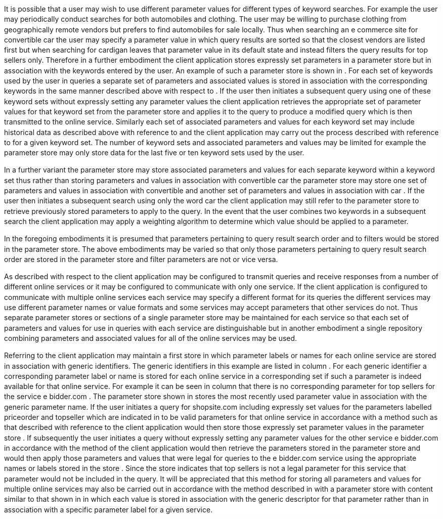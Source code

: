 It is possible that a user may wish to use different parameter values for different types of keyword searches. For example the user may periodically conduct searches for both automobiles and clothing. The user may be willing to purchase clothing from geographically remote vendors but prefers to find automobiles for sale locally. Thus when searching an e commerce site for convertible car the user may specify a parameter value in which query results are sorted so that the closest vendors are listed first but when searching for cardigan leaves that parameter value in its default state and instead filters the query results for top sellers only. Therefore in a further embodiment the client application stores expressly set parameters in a parameter store but in association with the keywords entered by the user. An example of such a parameter store is shown in . For each set of keywords used by the user in queries a separate set of parameters and associated values is stored in association with the corresponding keywords in the same manner described above with respect to . If the user then initiates a subsequent query using one of these keyword sets without expressly setting any parameter values the client application retrieves the appropriate set of parameter values for that keyword set from the parameter store and applies it to the query to produce a modified query which is then transmitted to the online service. Similarly each set of associated parameters and values for each keyword set may include historical data as described above with reference to and the client application may carry out the process described with reference to for a given keyword set. The number of keyword sets and associated parameters and values may be limited for example the parameter store may only store data for the last five or ten keyword sets used by the user.

In a further variant the parameter store may store associated parameters and values for each separate keyword within a keyword set thus rather than storing parameters and values in association with convertible car the parameter store may store one set of parameters and values in association with convertible and another set of parameters and values in association with car . If the user then initiates a subsequent search using only the word car the client application may still refer to the parameter store to retrieve previously stored parameters to apply to the query. In the event that the user combines two keywords in a subsequent search the client application may apply a weighting algorithm to determine which value should be applied to a parameter.

In the foregoing embodiments it is presumed that parameters pertaining to query result search order and to filters would be stored in the parameter store. The above embodiments may be varied so that only those parameters pertaining to query result search order are stored in the parameter store and filter parameters are not or vice versa.

As described with respect to the client application may be configured to transmit queries and receive responses from a number of different online services or it may be configured to communicate with only one service. If the client application is configured to communicate with multiple online services each service may specify a different format for its queries the different services may use different parameter names or value formats and some services may accept parameters that other services do not. Thus separate parameter stores or sections of a single parameter store may be maintained for each service so that each set of parameters and values for use in queries with each service are distinguishable but in another embodiment a single repository combining parameters and associated values for all of the online services may be used.

Referring to the client application may maintain a first store in which parameter labels or names for each online service are stored in association with generic identifiers. The generic identifiers in this example are listed in column . For each generic identifier a corresponding parameter label or name is stored for each online service in a corresponding set if such a parameter is indeed available for that online service. For example it can be seen in column that there is no corresponding parameter for top sellers for the service e bidder.com . The parameter store shown in stores the most recently used parameter value in association with the generic parameter name. If the user initiates a query for shopsite.com including expressly set values for the parameters labelled priceorder and topseller which are indicated in to be valid parameters for that online service in accordance with a method such as that described with reference to the client application would then store those expressly set parameter values in the parameter store . If subsequently the user initiates a query without expressly setting any parameter values for the other service e bidder.com in accordance with the method of the client application would then retrieve the parameters stored in the parameter store and would then apply those parameters and values that were legal for queries to the e bidder.com service using the appropriate names or labels stored in the store . Since the store indicates that top sellers is not a legal parameter for this service that parameter would not be included in the query. It will be appreciated that this method for storing all parameters and values for multiple online services may also be carried out in accordance with the method described in with a parameter store with content similar to that shown in in which each value is stored in association with the generic descriptor for that parameter rather than in association with a specific parameter label for a given service.
